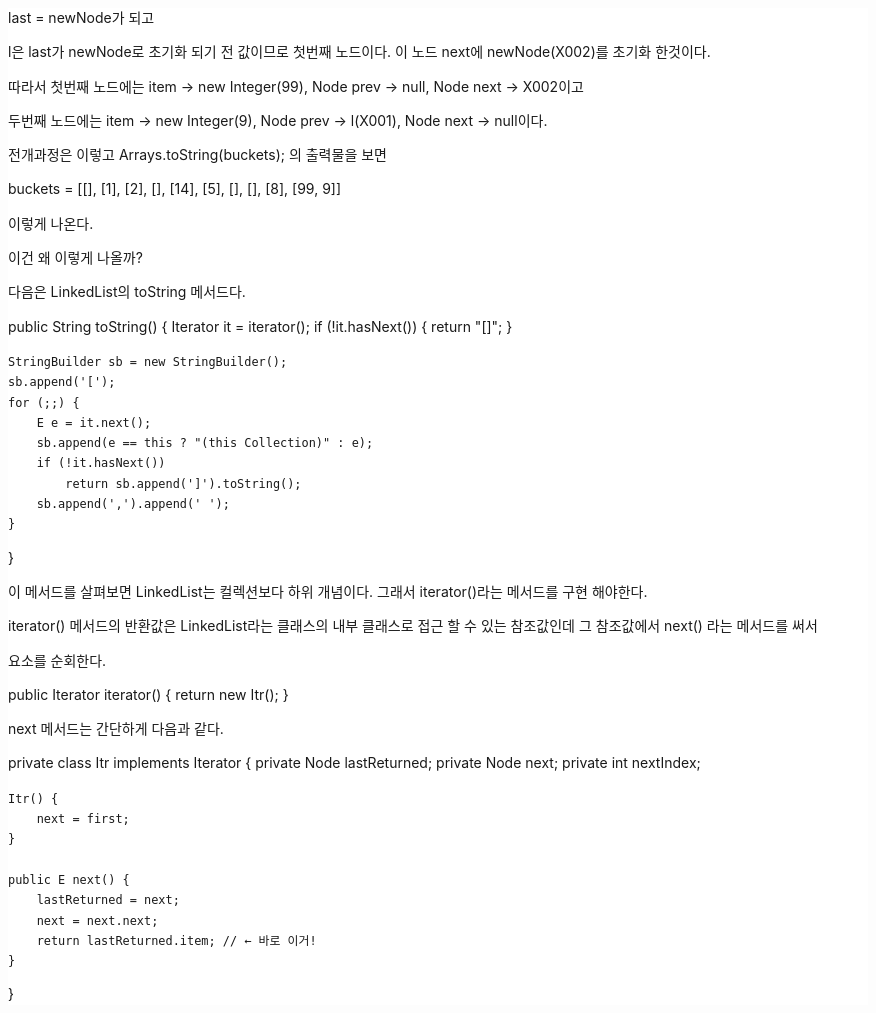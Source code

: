 last = newNode가 되고 

l은 last가 newNode로 초기화 되기 전 값이므로 첫번째 노드이다. 이 노드 next에 newNode(X002)를 초기화 한것이다.

따라서 첫번째 노드에는 item -> new Integer(99), Node<E> prev -> null, Node<E> next -> X002이고

두번째 노드에는 item -> new Integer(9), Node<E> prev -> l(X001), Node<E> next -> null이다.

전개과정은 이렇고 Arrays.toString(buckets); 의 출력물을 보면

buckets = [[], [1], [2], [], [14], [5], [], [], [8], [99, 9]]

이렇게 나온다. 

이건 왜 이렇게 나올까? 

다음은 LinkedList의 toString 메서드다. 

public String toString() {
    Iterator<E> it = iterator();
    if (!it.hasNext()) {
        return "[]";
    }

    StringBuilder sb = new StringBuilder();
    sb.append('[');
    for (;;) {
        E e = it.next();
        sb.append(e == this ? "(this Collection)" : e);
        if (!it.hasNext())
            return sb.append(']').toString();
        sb.append(',').append(' ');
    }
}

이 메서드를 살펴보면 LinkedList는 컬렉션보다 하위 개념이다. 그래서 iterator()라는 메서드를 구현 해야한다.

iterator() 메서드의 반환값은 LinkedList라는 클래스의 내부 클래스로 접근 할 수 있는 참조값인데 그 참조값에서 next() 라는 메서드를 써서

요소를 순회한다. 

public Iterator<E> iterator() {
    return new Itr();
}

next 메서드는 간단하게 다음과 같다. 

private class Itr implements Iterator<E> {
    private Node<E> lastReturned;
    private Node<E> next;
    private int nextIndex;

    Itr() {
        next = first;
    }

    public E next() {
        lastReturned = next;
        next = next.next;
        return lastReturned.item; // ← 바로 이거!
    }
}
